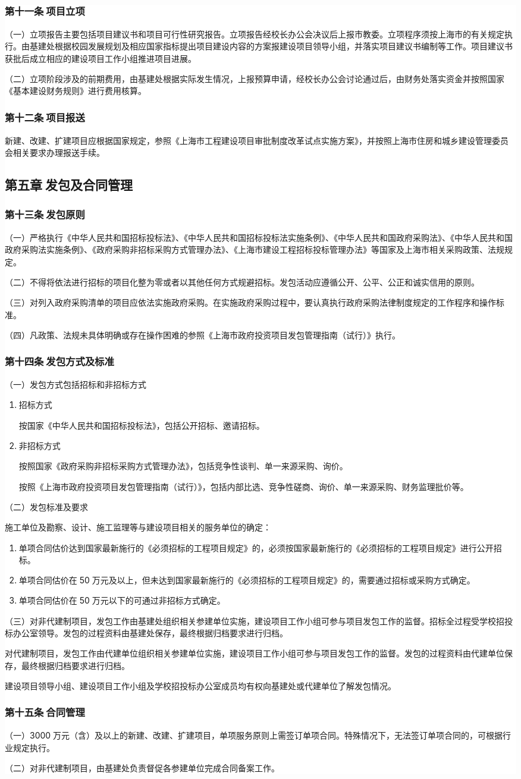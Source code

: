 ### 第十一条 项目立项

（一）立项报告主要包括项目建议书和项目可行性研究报告。立项报告经校长办公会决议后上报市教委。立项程序须按上海市的有关规定执行。由基建处根据校园发展规划及相应国家指标提出项目建设内容的方案报建设项目领导小组，并落实项目建议书编制等工作。项目建议书获批后成立相应的建设项目工作小组推进项目进展。

（二）立项阶段涉及的前期费用，由基建处根据实际发生情况，上报预算申请，经校长办公会讨论通过后，由财务处落实资金并按照国家《基本建设财务规则》进行费用核算。

### 第十二条 项目报送

新建、改建、扩建项目应根据国家规定，参照《上海市工程建设项目审批制度改革试点实施方案》，并按照上海市住房和城乡建设管理委员会相关要求办理报送手续。

## 第五章 发包及合同管理

### 第十三条 发包原则

（一）严格执行《中华人民共和国招标投标法》、《中华人民共和国招标投标法实施条例》、《中华人民共和国政府采购法》、《中华人民共和国政府采购法实施条例》、《政府采购非招标采购方式管理办法》、《上海市建设工程招标投标管理办法》等国家及上海市相关采购政策、法规规定。

（二）不得将依法进行招标的项目化整为零或者以其他任何方式规避招标。发包活动应遵循公开、公平、公正和诚实信用的原则。

（三）对列入政府采购清单的项目应依法实施政府采购。在实施政府采购过程中，要认真执行政府采购法律制度规定的工作程序和操作标准。

（四）凡政策、法规未具体明确或存在操作困难的参照《上海市政府投资项目发包管理指南（试行）》执行。

### 第十四条 发包方式及标准

（一）发包方式包括招标和非招标方式

1. 招标方式

   按国家《中华人民共和国招标投标法》，包括公开招标、邀请招标。

2. 非招标方式

   按照国家《政府采购非招标采购方式管理办法》，包括竞争性谈判、单一来源采购、询价。

   按照《上海市政府投资项目发包管理指南（试行）》，包括内部比选、竞争性磋商、询价、单一来源采购、财务监理批价等。

（二）发包标准及要求

施工单位及勘察、设计、施工监理等与建设项目相关的服务单位的确定：

1. 单项合同估价达到国家最新施行的《必须招标的工程项目规定》的，必须按国家最新施行的《必须招标的工程项目规定》进行公开招标。

2. 单项合同估价在 50 万元及以上，但未达到国家最新施行的《必须招标的工程项目规定》的，需要通过招标或采购方式确定。

3. 单项合同估价在 50 万元以下的可通过非招标方式确定。

（三）对非代建制项目，发包工作由基建处组织相关参建单位实施，建设项目工作小组可参与项目发包工作的监督。招标全过程受学校招投标办公室领导。发包的过程资料由基建处保存，最终根据归档要求进行归档。

对代建制项目，发包工作由代建单位组织相关参建单位实施，建设项目工作小组可参与项目发包工作的监督。发包的过程资料由代建单位保存，最终根据归档要求进行归档。

建设项目领导小组、建设项目工作小组及学校招投标办公室成员均有权向基建处或代建单位了解发包情况。

### 第十五条 合同管理

（一）3000 万元（含）及以上的新建、改建、扩建项目，单项服务原则上需签订单项合同。特殊情况下，无法签订单项合同的，可根据行业规定执行。

（二）对非代建制项目，由基建处负责督促各参建单位完成合同备案工作。
